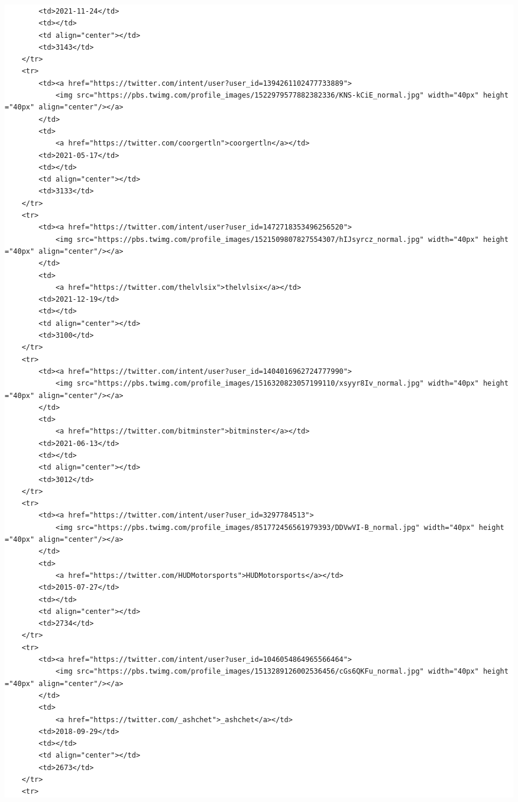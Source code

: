             <td>2021-11-24</td>
            <td></td>
            <td align="center"></td>
            <td>3143</td>
        </tr>
        <tr>
            <td><a href="https://twitter.com/intent/user?user_id=1394261102477733889">
                <img src="https://pbs.twimg.com/profile_images/1522979577882382336/KNS-kCiE_normal.jpg" width="40px" height="40px" align="center"/></a>
            </td>
            <td>
                <a href="https://twitter.com/coorgertln">coorgertln</a></td>
            <td>2021-05-17</td>
            <td></td>
            <td align="center"></td>
            <td>3133</td>
        </tr>
        <tr>
            <td><a href="https://twitter.com/intent/user?user_id=1472718353496256520">
                <img src="https://pbs.twimg.com/profile_images/1521509807827554307/hIJsyrcz_normal.jpg" width="40px" height="40px" align="center"/></a>
            </td>
            <td>
                <a href="https://twitter.com/thelvlsix">thelvlsix</a></td>
            <td>2021-12-19</td>
            <td></td>
            <td align="center"></td>
            <td>3100</td>
        </tr>
        <tr>
            <td><a href="https://twitter.com/intent/user?user_id=1404016962724777990">
                <img src="https://pbs.twimg.com/profile_images/1516320823057199110/xsyyr8Iv_normal.jpg" width="40px" height="40px" align="center"/></a>
            </td>
            <td>
                <a href="https://twitter.com/bitminster">bitminster</a></td>
            <td>2021-06-13</td>
            <td></td>
            <td align="center"></td>
            <td>3012</td>
        </tr>
        <tr>
            <td><a href="https://twitter.com/intent/user?user_id=3297784513">
                <img src="https://pbs.twimg.com/profile_images/851772456561979393/DDVwVI-B_normal.jpg" width="40px" height="40px" align="center"/></a>
            </td>
            <td>
                <a href="https://twitter.com/HUDMotorsports">HUDMotorsports</a></td>
            <td>2015-07-27</td>
            <td></td>
            <td align="center"></td>
            <td>2734</td>
        </tr>
        <tr>
            <td><a href="https://twitter.com/intent/user?user_id=1046054864965566464">
                <img src="https://pbs.twimg.com/profile_images/1513289126002536456/cGs6QKFu_normal.jpg" width="40px" height="40px" align="center"/></a>
            </td>
            <td>
                <a href="https://twitter.com/_ashchet">_ashchet</a></td>
            <td>2018-09-29</td>
            <td></td>
            <td align="center"></td>
            <td>2673</td>
        </tr>
        <tr>
